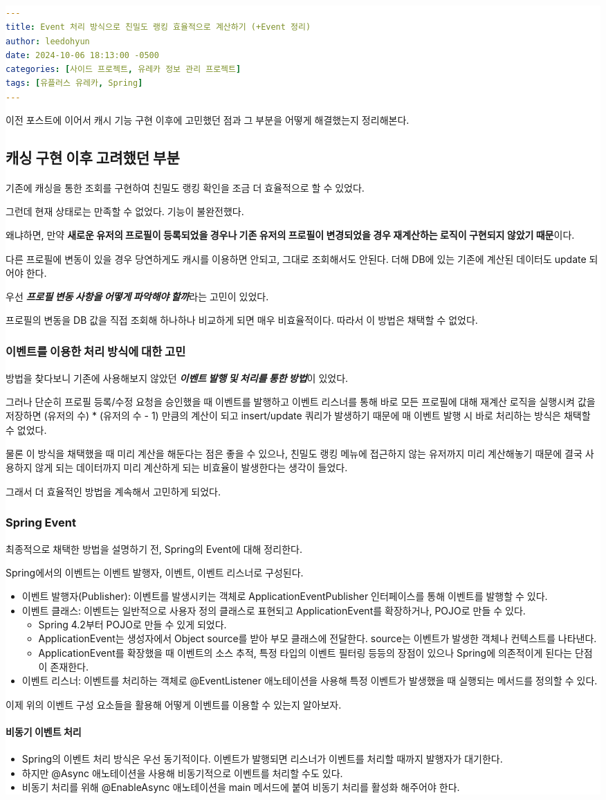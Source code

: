```yaml
---
title: Event 처리 방식으로 친밀도 랭킹 효율적으로 계산하기 (+Event 정리)
author: leedohyun
date: 2024-10-06 18:13:00 -0500
categories: [사이드 프로젝트, 유레카 정보 관리 프로젝트]
tags: [유플러스 유레카, Spring]
---
```


이전 포스트에 이어서 캐시 기능 구현 이후에 고민했던 점과 그 부분을 어떻게 해결했는지 정리해본다. 

## 캐싱 구현 이후 고려했던 부분

기존에 캐싱을 통한 조회를 구현하여 친밀도 랭킹 확인을 조금 더 효율적으로 할 수 있었다. 

그런데 현재 상태로는 만족할 수 없었다. 기능이 불완전했다.

왜냐하면, 만약 **새로운 유저의 프로필이 등록되었을 경우나 기존 유저의 프로필이 변경되었을 경우 재계산하는 로직이 구현되지 않았기 때문**이다.

다른 프로필에 변동이 있을 경우 당연하게도 캐시를 이용하면 안되고, 그대로 조회해서도 안된다. 더해 DB에 있는 기존에 계산된 데이터도 update 되어야 한다.

우선 ***프로필 변동 사항을 어떻게 파악해야 할까***라는 고민이 있었다.

프로필의 변동을 DB 값을 직접 조회해 하나하나 비교하게 되면 매우 비효율적이다. 따라서 이 방법은 채택할 수 없었다.

### 이벤트를 이용한 처리 방식에 대한 고민

방법을 찾다보니 기존에 사용해보지 않았던 ***이벤트 발행 및 처리를 통한 방법***이 있었다.

그러나 단순히 프로필 등록/수정 요청을 승인했을 때 이벤트를 발행하고 이벤트 리스너를 통해 바로 모든 프로필에 대해 재계산 로직을 실행시켜 값을 저장하면 (유저의 수) * (유저의 수 - 1) 만큼의 계산이 되고 insert/update 쿼리가 발생하기 때문에 매 이벤트 발행 시 바로 처리하는 방식은 채택할 수 없었다.

물론 이 방식을 채택했을 때 미리 계산을 해둔다는 점은 좋을 수 있으나, 친밀도 랭킹 메뉴에 접근하지 않는 유저까지 미리 계산해놓기 때문에 결국 사용하지 않게 되는 데이터까지 미리 계산하게 되는 비효율이 발생한다는 생각이 들었다.

그래서 더 효율적인 방법을 계속해서 고민하게 되었다.

### Spring Event

최종적으로 채택한 방법을 설명하기 전, Spring의 Event에 대해 정리한다.

Spring에서의 이벤트는 이벤트 발행자, 이벤트, 이벤트 리스너로 구성된다.

- 이벤트 발행자(Publisher): 이벤트를 발생시키는 객체로 ApplicationEventPublisher 인터페이스를 통해 이벤트를 발행할 수 있다.
- 이벤트 클래스: 이벤트는 일반적으로 사용자 정의 클래스로 표현되고 ApplicationEvent를 확장하거나, POJO로 만들 수 있다.
	- Spring 4.2부터 POJO로 만들 수 있게 되었다.
	- ApplicationEvent는 생성자에서 Object source를 받아 부모 클래스에 전달한다. source는 이벤트가 발생한 객체나 컨텍스트를 나타낸다.
	- ApplicationEvent를 확장했을 때 이벤트의 소스 추적, 특정 타입의 이벤트 필터링 등등의 장점이 있으나 Spring에 의존적이게 된다는 단점이 존재한다.
- 이벤트 리스너: 이벤트를 처리하는 객체로 @EventListener 애노테이션을 사용해 특정 이벤트가 발생했을 때 실행되는 메서드를 정의할 수 있다.

이제 위의 이벤트 구성 요소들을 활용해 어떻게 이벤트를 이용할 수 있는지 알아보자.

#### 비동기 이벤트 처리

- Spring의 이벤트 처리 방식은 우선 동기적이다. 이벤트가 발행되면 리스너가 이벤트를 처리할 때까지 발행자가 대기한다.
- 하지만 @Async 애노테이션을 사용해 비동기적으로 이벤트를 처리할 수도 있다.
- 비동기 처리를 위해 @EnableAsync 애노테이션을 main 메서드에 붙여 비동기 처리를 활성화 해주어야 한다.
